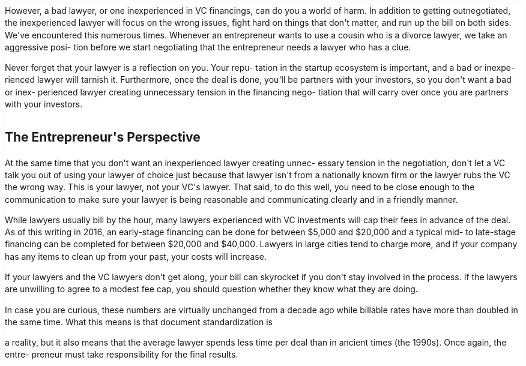 





However, a bad lawyer, or one inexperienced in VC financings,
can do you a world of harm. In addition to getting outnegotiated,
the inexperienced lawyer will focus on the wrong issues, fight hard
on things that don't matter, and run up the bill on both sides. We've
encountered this numerous times. Whenever an entrepreneur wants
to use a cousin who is a divorce lawyer, we take an aggressive posi-
tion before we start negotiating that the entrepreneur needs a lawyer
who has a clue.

Never forget that your lawyer is a reflection on you. Your repu-
tation in the startup ecosystem is important, and a bad or inexpe-
rienced lawyer will tarnish it. Furthermore, once the deal is done,
you'll be partners with your investors, so you don't want a bad or inex-
perienced lawyer creating unnecessary tension in the financing nego-
tiation that will carry over once you are partners with your investors.


## The Entrepreneur's Perspective

At the same time that you don't want an inexperienced lawyer creating unnec-
essary tension in the negotiation, don't let a VC talk you out of using your lawyer
of choice just because that lawyer isn't from a nationally known firm or the
lawyer rubs the VC the wrong way. This is your lawyer, not your VC's lawyer.
That said, to do this well, you need to be close enough to the communication
to make sure your lawyer is being reasonable and communicating clearly and
in a friendly manner.

While lawyers usually bill by the hour, many lawyers experienced
with VC investments will cap their fees in advance of the deal. As of
this writing in 2016, an early-stage financing can be done for between
$5,000 and $20,000 and a typical mid- to late-stage financing can be
completed for between $20,000 and $40,000. Lawyers in large cities
tend to charge more, and if your company has any items to clean up
from your past, your costs will increase.

If your lawyers and the VC lawyers don't get along, your bill can
skyrocket if you don't stay involved in the process. If the lawyers are
unwilling to agree to a modest fee cap, you should question whether
they know what they are doing.

In case you are curious, these numbers are virtually unchanged
from a decade ago while billable rates have more than doubled in
the same time. What this means is that document standardization is







a reality, but it also means that the average lawyer spends less time
per deal than in ancient times (the 1990s). Once again, the entre-
preneur must take responsibility for the final results.
